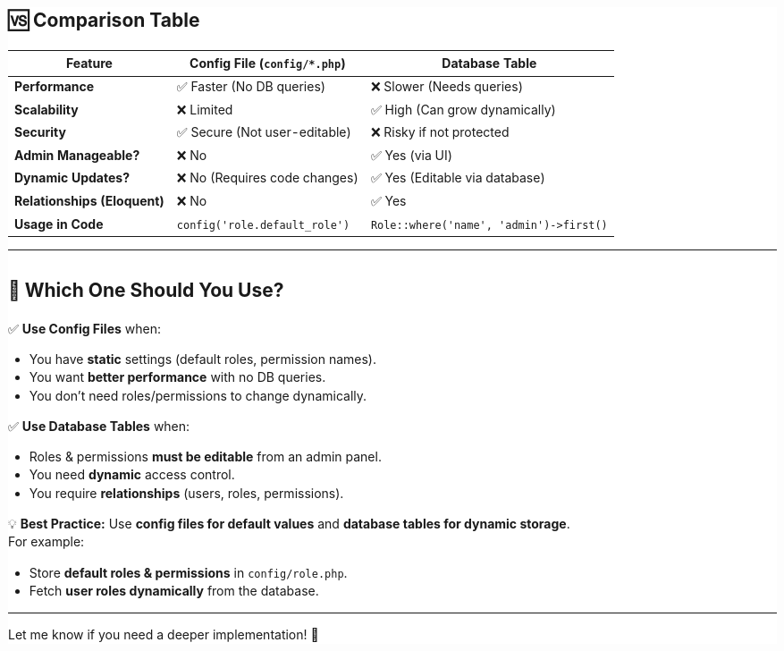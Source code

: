 
## **🆚 Comparison Table**
| Feature | Config File (`config/*.php`) | Database Table |
|---------|-----------------|----------------|
| **Performance** | ✅ Faster (No DB queries) | ❌ Slower (Needs queries) |
| **Scalability** | ❌ Limited | ✅ High (Can grow dynamically) |
| **Security** | ✅ Secure (Not user-editable) | ❌ Risky if not protected |
| **Admin Manageable?** | ❌ No | ✅ Yes (via UI) |
| **Dynamic Updates?** | ❌ No (Requires code changes) | ✅ Yes (Editable via database) |
| **Relationships (Eloquent)** | ❌ No | ✅ Yes |
| **Usage in Code** | `config('role.default_role')` | `Role::where('name', 'admin')->first()` |

---

## **📌 Which One Should You Use?**
✅ **Use Config Files** when:
- You have **static** settings (default roles, permission names).
- You want **better performance** with no DB queries.
- You don’t need roles/permissions to change dynamically.

✅ **Use Database Tables** when:
- Roles & permissions **must be editable** from an admin panel.
- You need **dynamic** access control.
- You require **relationships** (users, roles, permissions).

💡 **Best Practice:** Use **config files for default values** and **database tables for dynamic storage**.  
For example:
- Store **default roles & permissions** in `config/role.php`.
- Fetch **user roles dynamically** from the database.

---

Let me know if you need a deeper implementation! 🚀
